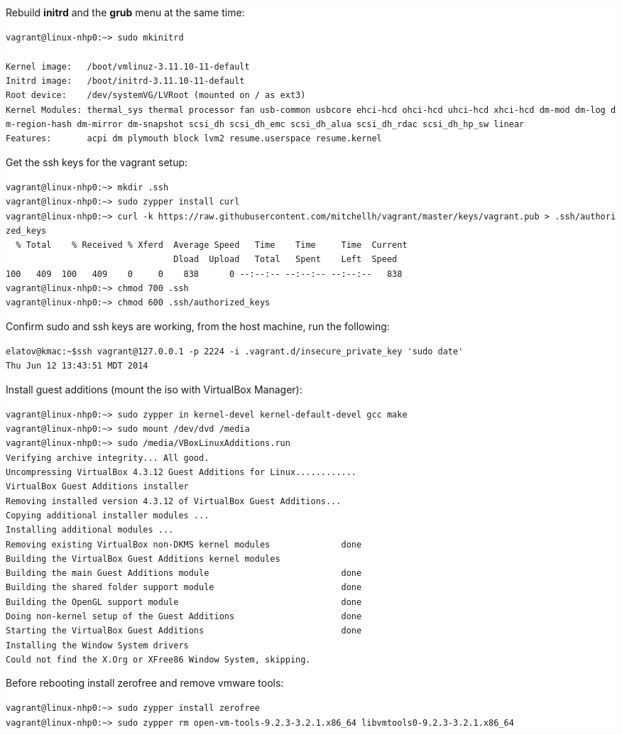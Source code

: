 Rebuild **initrd** and the **grub** menu at the same time:

	vagrant@linux-nhp0:~> sudo mkinitrd
	
	Kernel image:   /boot/vmlinuz-3.11.10-11-default
	Initrd image:   /boot/initrd-3.11.10-11-default
	Root device:	/dev/systemVG/LVRoot (mounted on / as ext3)
	Kernel Modules:	thermal_sys thermal processor fan usb-common usbcore ehci-hcd ohci-hcd uhci-hcd xhci-hcd dm-mod dm-log dm-region-hash dm-mirror dm-snapshot scsi_dh scsi_dh_emc scsi_dh_alua scsi_dh_rdac scsi_dh_hp_sw linear
	Features:       acpi dm plymouth block lvm2 resume.userspace resume.kernel

Get the ssh keys for the vagrant setup:

	vagrant@linux-nhp0:~> mkdir .ssh
	vagrant@linux-nhp0:~> sudo zypper install curl
	vagrant@linux-nhp0:~> curl -k https://raw.githubusercontent.com/mitchellh/vagrant/master/keys/vagrant.pub > .ssh/authorized_keys
	  % Total    % Received % Xferd  Average Speed   Time    Time     Time  Current
	                                 Dload  Upload   Total   Spent    Left  Speed
	100   409  100   409    0     0    838      0 --:--:-- --:--:-- --:--:--   838
	vagrant@linux-nhp0:~> chmod 700 .ssh
	vagrant@linux-nhp0:~> chmod 600 .ssh/authorized_keys
	
Confirm sudo and ssh keys are working, from the host machine, run the following:

	elatov@kmac:~$ssh vagrant@127.0.0.1 -p 2224 -i .vagrant.d/insecure_private_key 'sudo date'
	Thu Jun 12 13:43:51 MDT 2014

Install guest additions (mount the iso with VirtualBox Manager):

	vagrant@linux-nhp0:~> sudo zypper in kernel-devel kernel-default-devel gcc make
	vagrant@linux-nhp0:~> sudo mount /dev/dvd /media
	vagrant@linux-nhp0:~> sudo /media/VBoxLinuxAdditions.run
	Verifying archive integrity... All good.
	Uncompressing VirtualBox 4.3.12 Guest Additions for Linux............
	VirtualBox Guest Additions installer
	Removing installed version 4.3.12 of VirtualBox Guest Additions...
	Copying additional installer modules ...
	Installing additional modules ...
	Removing existing VirtualBox non-DKMS kernel modules              done
	Building the VirtualBox Guest Additions kernel modules
	Building the main Guest Additions module                          done
	Building the shared folder support module                         done
	Building the OpenGL support module                                done
	Doing non-kernel setup of the Guest Additions                     done
	Starting the VirtualBox Guest Additions                           done
	Installing the Window System drivers
	Could not find the X.Org or XFree86 Window System, skipping.
	
Before rebooting install zerofree and remove vmware tools:

	vagrant@linux-nhp0:~> sudo zypper install zerofree
	vagrant@linux-nhp0:~> sudo zypper rm open-vm-tools-9.2.3-3.2.1.x86_64 libvmtools0-9.2.3-3.2.1.x86_64
